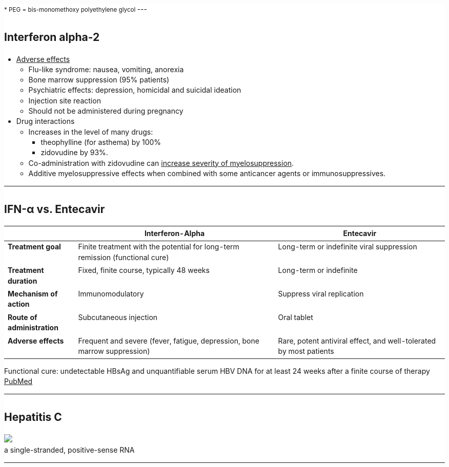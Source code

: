 <small>
* PEG = bis-monomethoxy polyethylene glycol 
</small>
---

## Interferon alpha-2

- <a href="#/adverse">Adverse effects</a>
  - Flu-like syndrome: nausea, vomiting, anorexia
  - Bone marrow suppression (95% patients)
  - Psychiatric effects: depression, homicidal and suicidal ideation
  - Injection site reaction
  - Should not be administered during pregnancy
- Drug interactions
  - Increases in the level of many drugs:
    - <span id="drug"> theophylline </span> (for asthema) by 100%
    - <span id="drug"> zidovudine </span> by 93%.
  - Co-administration with <span id="drug"> zidovudine </span> can [increase severity of myelosuppression](#/zidovudine).
  - Additive myelosuppressive effects when combined with some anticancer agents or immunosuppressives.

---

## IFN-α vs. Entecavir

|                             | Interferon-Alpha                                                              | Entecavir                                                          |
| --------------------------- | ----------------------------------------------------------------------------- | ------------------------------------------------------------------ |
| **Treatment goal**          | Finite treatment with the potential for long-term remission (functional cure) | Long-term or indefinite viral suppression                          |
| **Treatment duration**      | Fixed, finite course, typically 48 weeks                                      | Long-term or indefinite                                            |
| **Mechanism of action**     | Immunomodulatory                                                              | Suppress viral replication                                         |
| **Route of administration** | Subcutaneous injection                                                        | Oral tablet                                                        |
| **Adverse effects**         | Frequent and severe (fever, fatigue, depression, bone marrow suppression)     | Rare, potent antiviral effect, and well-tolerated by most patients |

Functional cure: undetectable HBsAg and unquantifiable serum HBV DNA for at least 24 weeks after a finite course of therapy <a href="https://pmc.ncbi.nlm.nih.gov/articles/PMC11249939/" target="_new">PubMed</a>

---

<section id="hcv">

## Hepatitis C

<img src="https://upload.wikimedia.org/wikipedia/commons/thumb/7/78/Hegasy_Hep_C_Virus_EN-01.jpg/495px-Hegasy_Hep_C_Virus_EN-01.jpg">

<div id="greyText">
a single-stranded, positive-sense RNA 
</div>

---